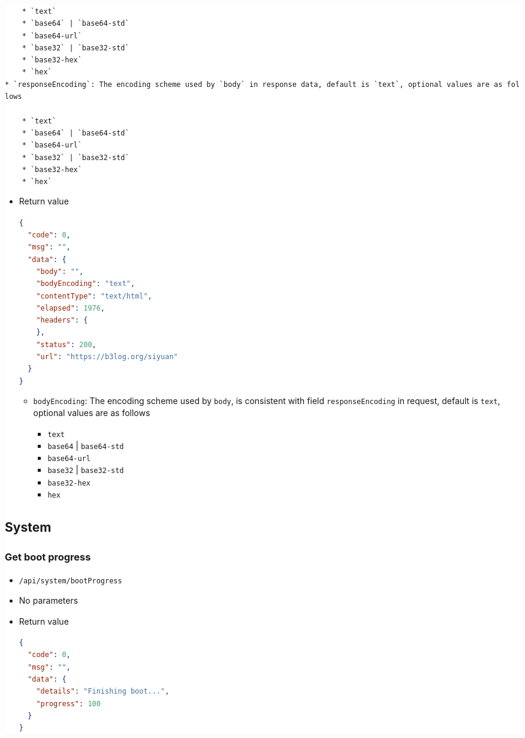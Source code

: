         * `text`
        * `base64` | `base64-std`
        * `base64-url`
        * `base32` | `base32-std`
        * `base32-hex`
        * `hex`
    * `responseEncoding`: The encoding scheme used by `body` in response data, default is `text`, optional values are as follows

        * `text`
        * `base64` | `base64-std`
        * `base64-url`
        * `base32` | `base32-std`
        * `base32-hex`
        * `hex`
* Return value

  ```json
  {
    "code": 0,
    "msg": "",
    "data": {
      "body": "",
      "bodyEncoding": "text",
      "contentType": "text/html",
      "elapsed": 1976,
      "headers": {
      },
      "status": 200,
      "url": "https://b3log.org/siyuan"
    }
  }
  ```

    * `bodyEncoding`: The encoding scheme used by `body`, is consistent with field `responseEncoding` in request, default is `text`, optional values are as follows

        * `text`
        * `base64` | `base64-std`
        * `base64-url`
        * `base32` | `base32-std`
        * `base32-hex`
        * `hex`

## System

### Get boot progress

* `/api/system/bootProgress`
* No parameters
* Return value

  ```json
  {
    "code": 0,
    "msg": "",
    "data": {
      "details": "Finishing boot...",
      "progress": 100
    }
  }
  ```

